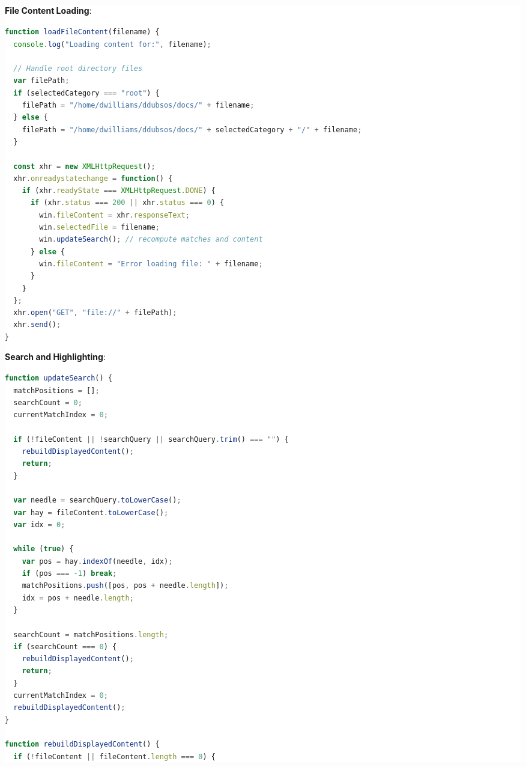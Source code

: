 
**File Content Loading**:
```javascript
function loadFileContent(filename) {
  console.log("Loading content for:", filename);
  
  // Handle root directory files
  var filePath;
  if (selectedCategory === "root") {
    filePath = "/home/dwilliams/ddubsos/docs/" + filename;
  } else {
    filePath = "/home/dwilliams/ddubsos/docs/" + selectedCategory + "/" + filename;
  }
  
  const xhr = new XMLHttpRequest();
  xhr.onreadystatechange = function() {
    if (xhr.readyState === XMLHttpRequest.DONE) {
      if (xhr.status === 200 || xhr.status === 0) {
        win.fileContent = xhr.responseText;
        win.selectedFile = filename;
        win.updateSearch(); // recompute matches and content
      } else {
        win.fileContent = "Error loading file: " + filename;
      }
    }
  };
  xhr.open("GET", "file://" + filePath);
  xhr.send();
}
```

**Search and Highlighting**:
```javascript
function updateSearch() {
  matchPositions = [];
  searchCount = 0;
  currentMatchIndex = 0;

  if (!fileContent || !searchQuery || searchQuery.trim() === "") {
    rebuildDisplayedContent();
    return;
  }
  
  var needle = searchQuery.toLowerCase();
  var hay = fileContent.toLowerCase();
  var idx = 0;
  
  while (true) {
    var pos = hay.indexOf(needle, idx);
    if (pos === -1) break;
    matchPositions.push([pos, pos + needle.length]);
    idx = pos + needle.length;
  }
  
  searchCount = matchPositions.length;
  if (searchCount === 0) {
    rebuildDisplayedContent();
    return;
  }
  currentMatchIndex = 0;
  rebuildDisplayedContent();
}

function rebuildDisplayedContent() {
  if (!fileContent || fileContent.length === 0) {
```